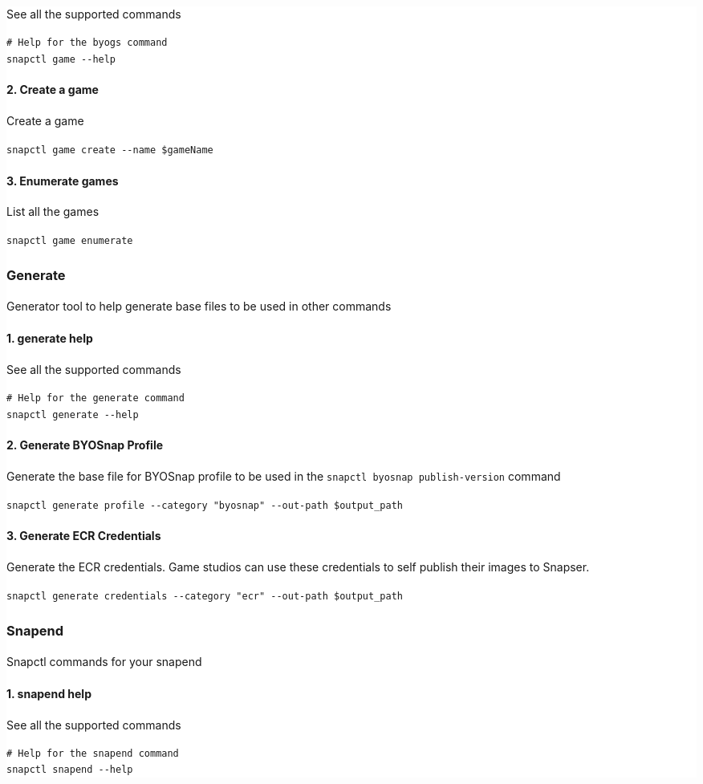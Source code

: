 See all the supported commands

```
# Help for the byogs command
snapctl game --help
```

#### 2. Create a game
Create a game
```
snapctl game create --name $gameName
```

#### 3. Enumerate games
List all the games
```
snapctl game enumerate
```

### Generate
Generator tool to help generate base files to be used in other commands

#### 1. generate help
See all the supported commands
```
# Help for the generate command
snapctl generate --help
```

#### 2. Generate BYOSnap Profile
Generate the base file for BYOSnap profile to be used in the `snapctl byosnap publish-version` command

```
snapctl generate profile --category "byosnap" --out-path $output_path

```

#### 3. Generate ECR Credentials
Generate the ECR credentials. Game studios can use these credentials to self publish their images to Snapser.

```
snapctl generate credentials --category "ecr" --out-path $output_path

```

### Snapend
Snapctl commands for your snapend

#### 1. snapend help

See all the supported commands

```
# Help for the snapend command
snapctl snapend --help
```
